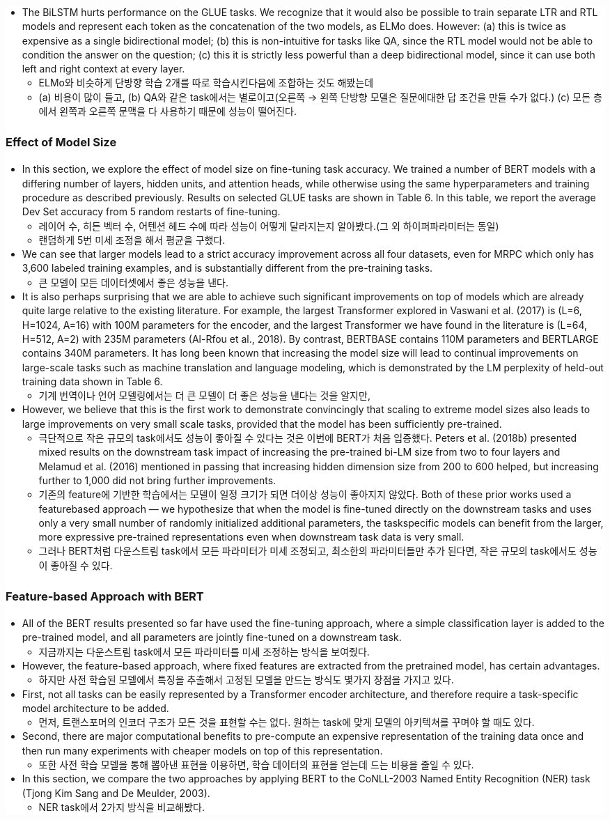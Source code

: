 - The BiLSTM hurts performance on the GLUE tasks. We recognize that it would also be possible to train separate LTR and RTL models and represent each token as the concatenation of the two models, as ELMo does. However: (a) this is twice as expensive as a single bidirectional model; (b) this is non-intuitive for tasks like QA, since the RTL model would not be able to condition the answer on the question; (c) this it is strictly less powerful than a deep bidirectional model, since it can use both left and right context at every layer. 
	- ELMo와 비슷하게 단방향 학습 2개를 따로 학습시킨다음에 조합하는 것도 해봤는데
	- (a) 비용이 많이 들고, (b) QA와 같은 task에서는 별로이고(오른쪽 → 왼쪽 단방향 모델은 질문에대한 답 조건을 만들 수가 없다.) (c) 모든 층에서 왼쪽과 오른쪽 문맥을 다 사용하기 때문에 성능이 떨어진다.

### Effect of Model Size
- In this section, we explore the effect of model size on fine-tuning task accuracy. We trained a number of BERT models with a differing number of layers, hidden units, and attention heads, while otherwise using the same hyperparameters and training procedure as described previously. Results on selected GLUE tasks are shown in Table 6. In this table, we report the average Dev Set accuracy from 5 random restarts of fine-tuning.
	- 레이어 수, 히든 벡터 수, 어텐션 헤드 수에 따라 성능이 어떻게 달라지는지 알아봤다.(그 외 하이퍼파라미터는 동일)
	- 랜덤하게 5번 미세 조정을 해서 평균을 구했다.
- We can see that larger models lead to a strict accuracy improvement across all four datasets, even for MRPC which only has 3,600 labeled training examples, and is substantially different from the pre-training tasks.
	- 큰 모델이 모든 데이터셋에서 좋은 성능을 낸다.
- It is also perhaps surprising that we are able to achieve such significant improvements on top of models which are already quite large relative to the existing literature. For example, the largest Transformer explored in Vaswani et al. (2017) is (L=6, H=1024, A=16) with 100M parameters for the encoder, and the largest Transformer we have found in the literature is (L=64, H=512, A=2) with 235M parameters (Al-Rfou et al., 2018). By contrast, BERTBASE contains 110M parameters and BERTLARGE contains 340M parameters. It has long been known that increasing the model size will lead to continual improvements on large-scale tasks such as machine translation and language modeling, which is demonstrated by the LM perplexity of held-out training data shown in Table 6.
	- 기계 번역이나 언어 모델링에서는 더 큰 모델이 더 좋은 성능을 낸다는 것을 알지만,
- However, we believe that this is the first work to demonstrate convincingly that scaling to extreme model sizes also leads to large improvements on very small scale tasks, provided that the model has been sufficiently pre-trained.
	- 극단적으로 작은 규모의 task에서도 성능이 좋아질 수 있다는 것은 이번에 BERT가 처음 입증했다.
Peters et al. (2018b) presented mixed results on the downstream task impact of increasing the pre-trained bi-LM size from two to four layers and Melamud et al. (2016) mentioned in passing that increasing hidden dimension size from 200 to 600 helped, but increasing further to 1,000 did not bring further improvements.
	- 기존의 feature에 기반한 학습에서는 모델이 일정 크기가 되면 더이상 성능이 좋아지지 않았다.
Both of these prior works used a featurebased approach — we hypothesize that when the model is fine-tuned directly on the downstream tasks and uses only a very small number of randomly initialized additional parameters, the taskspecific models can benefit from the larger, more expressive pre-trained representations even when downstream task data is very small. 
	- 그러나 BERT처럼 다운스트림 task에서 모든 파라미터가 미세 조정되고, 최소한의 파라미터들만 추가 된다면, 작은 규모의 task에서도 성능이 좋아질 수 있다.

### Feature-based Approach with BERT
- All of the BERT results presented so far have used the fine-tuning approach, where a simple classification layer is added to the pre-trained model, and all parameters are jointly fine-tuned on a downstream task.
	- 지금까지는 다운스트림 task에서 모든 파라미터를 미세 조정하는 방식을 보여줬다.
- However, the feature-based approach, where fixed features are extracted from the pretrained model, has certain advantages.
	- 하지만 사전 학습된 모델에서 특징을 추출해서 고정된 모델을 만드는 방식도 몇가지 장점을 가지고 있다.
- First, not all tasks can be easily represented by a Transformer encoder architecture, and therefore require a task-specific model architecture to be added.
	- 먼저, 트랜스포머의 인코더 구조가 모든 것을 표현할 수는 없다. 원하는 task에 맞게 모델의 아키텍쳐를 꾸며야 할 때도 있다.
- Second, there are major computational benefits to pre-compute an expensive representation of the training data once and then run many experiments with cheaper models on top of this representation.
	- 또한 사전 학습 모델을 통해 뽑아낸 표현을 이용하면, 학습 데이터의 표현을 얻는데 드는 비용을 줄일 수 있다.
- In this section, we compare the two approaches by applying BERT to the CoNLL-2003 Named Entity Recognition (NER) task (Tjong Kim Sang and De Meulder, 2003).
	- NER task에서 2가지 방식을 비교해봤다.